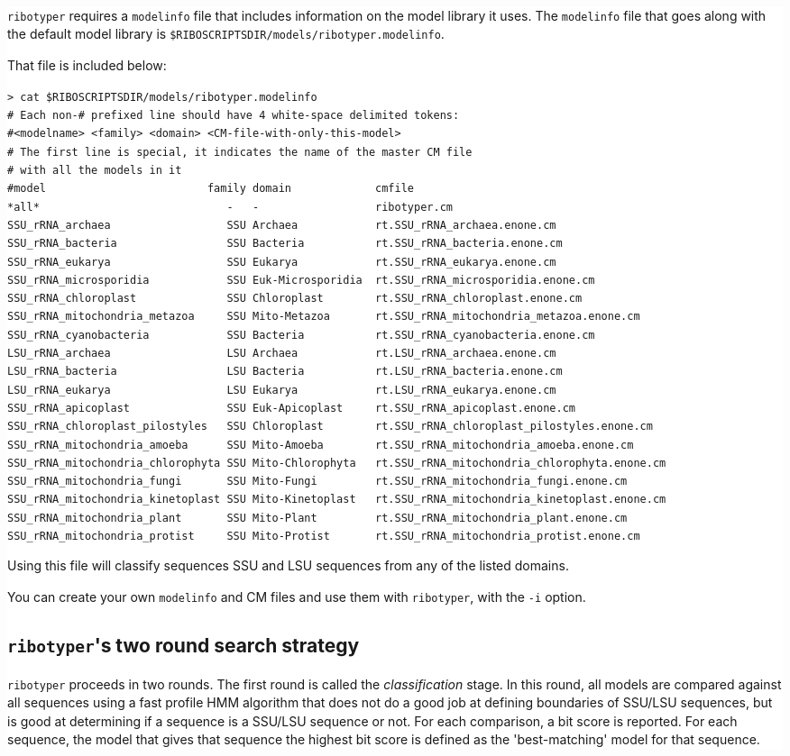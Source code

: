 `ribotyper` requires a `modelinfo` file that includes information on the
model library it uses. The `modelinfo` file that goes along with the
default model library is `$RIBOSCRIPTSDIR/models/ribotyper.modelinfo`.

That file is included below:
```
> cat $RIBOSCRIPTSDIR/models/ribotyper.modelinfo
# Each non-# prefixed line should have 4 white-space delimited tokens: 
#<modelname> <family> <domain> <CM-file-with-only-this-model>
# The first line is special, it indicates the name of the master CM file
# with all the models in it
#model                         family domain             cmfile
*all*                             -   -                  ribotyper.cm
SSU_rRNA_archaea                  SSU Archaea            rt.SSU_rRNA_archaea.enone.cm
SSU_rRNA_bacteria                 SSU Bacteria           rt.SSU_rRNA_bacteria.enone.cm
SSU_rRNA_eukarya                  SSU Eukarya            rt.SSU_rRNA_eukarya.enone.cm
SSU_rRNA_microsporidia            SSU Euk-Microsporidia  rt.SSU_rRNA_microsporidia.enone.cm
SSU_rRNA_chloroplast              SSU Chloroplast        rt.SSU_rRNA_chloroplast.enone.cm
SSU_rRNA_mitochondria_metazoa     SSU Mito-Metazoa       rt.SSU_rRNA_mitochondria_metazoa.enone.cm
SSU_rRNA_cyanobacteria            SSU Bacteria           rt.SSU_rRNA_cyanobacteria.enone.cm
LSU_rRNA_archaea                  LSU Archaea            rt.LSU_rRNA_archaea.enone.cm
LSU_rRNA_bacteria                 LSU Bacteria           rt.LSU_rRNA_bacteria.enone.cm
LSU_rRNA_eukarya                  LSU Eukarya            rt.LSU_rRNA_eukarya.enone.cm
SSU_rRNA_apicoplast               SSU Euk-Apicoplast     rt.SSU_rRNA_apicoplast.enone.cm
SSU_rRNA_chloroplast_pilostyles   SSU Chloroplast        rt.SSU_rRNA_chloroplast_pilostyles.enone.cm
SSU_rRNA_mitochondria_amoeba      SSU Mito-Amoeba        rt.SSU_rRNA_mitochondria_amoeba.enone.cm
SSU_rRNA_mitochondria_chlorophyta SSU Mito-Chlorophyta   rt.SSU_rRNA_mitochondria_chlorophyta.enone.cm  
SSU_rRNA_mitochondria_fungi       SSU Mito-Fungi         rt.SSU_rRNA_mitochondria_fungi.enone.cm  
SSU_rRNA_mitochondria_kinetoplast SSU Mito-Kinetoplast   rt.SSU_rRNA_mitochondria_kinetoplast.enone.cm  
SSU_rRNA_mitochondria_plant       SSU Mito-Plant         rt.SSU_rRNA_mitochondria_plant.enone.cm  
SSU_rRNA_mitochondria_protist     SSU Mito-Protist       rt.SSU_rRNA_mitochondria_protist.enone.cm  
```

Using this file will classify sequences SSU and LSU sequences from any
of the listed domains. 

You can create your own `modelinfo` and CM files and use them with `ribotyper`, with the `-i` option.

## <a name="strategy"></a>`ribotyper`'s two round search strategy

`ribotyper` proceeds in two rounds. The first round is called the
*classification* stage. In this round, all models are compared against
all sequences using a fast profile HMM algorithm that does not do a
good job at defining boundaries of SSU/LSU sequences, but is good at
determining if a sequence is a SSU/LSU sequence or not. For each
comparison, a bit score is reported. For each sequence, the model that
gives that sequence the highest bit score is defined as the
'best-matching' model for that sequence.
 